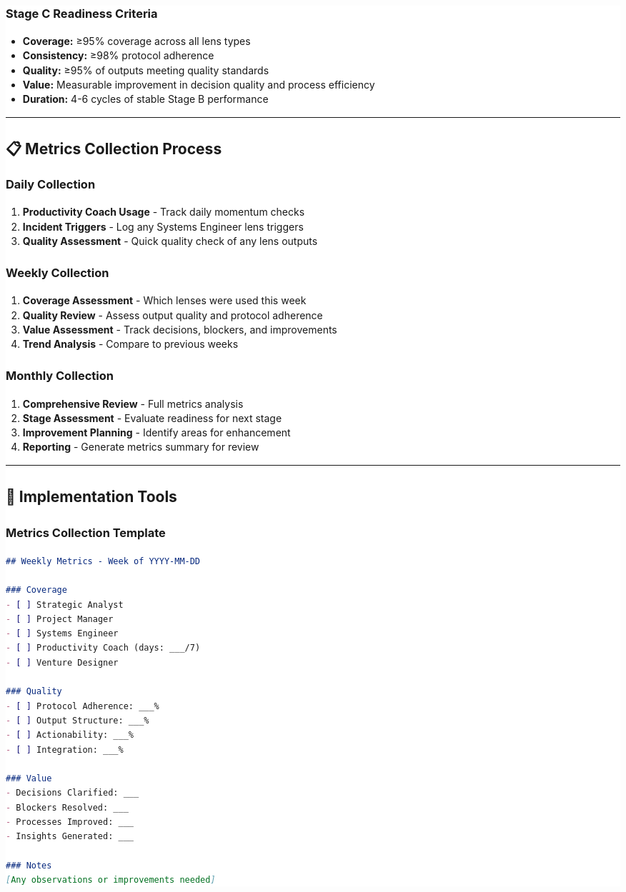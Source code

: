 ### **Stage C Readiness Criteria**
- **Coverage:** ≥95% coverage across all lens types
- **Consistency:** ≥98% protocol adherence
- **Quality:** ≥95% of outputs meeting quality standards
- **Value:** Measurable improvement in decision quality and process efficiency
- **Duration:** 4-6 cycles of stable Stage B performance

---

## 📋 Metrics Collection Process

### **Daily Collection**
1. **Productivity Coach Usage** - Track daily momentum checks
2. **Incident Triggers** - Log any Systems Engineer lens triggers
3. **Quality Assessment** - Quick quality check of any lens outputs

### **Weekly Collection**
1. **Coverage Assessment** - Which lenses were used this week
2. **Quality Review** - Assess output quality and protocol adherence
3. **Value Assessment** - Track decisions, blockers, and improvements
4. **Trend Analysis** - Compare to previous weeks

### **Monthly Collection**
1. **Comprehensive Review** - Full metrics analysis
2. **Stage Assessment** - Evaluate readiness for next stage
3. **Improvement Planning** - Identify areas for enhancement
4. **Reporting** - Generate metrics summary for review

---

## 🔧 Implementation Tools

### **Metrics Collection Template**
```markdown
## Weekly Metrics - Week of YYYY-MM-DD

### Coverage
- [ ] Strategic Analyst
- [ ] Project Manager  
- [ ] Systems Engineer
- [ ] Productivity Coach (days: ___/7)
- [ ] Venture Designer

### Quality
- [ ] Protocol Adherence: ___%
- [ ] Output Structure: ___%
- [ ] Actionability: ___%
- [ ] Integration: ___%

### Value
- Decisions Clarified: ___
- Blockers Resolved: ___
- Processes Improved: ___
- Insights Generated: ___

### Notes
[Any observations or improvements needed]
```
